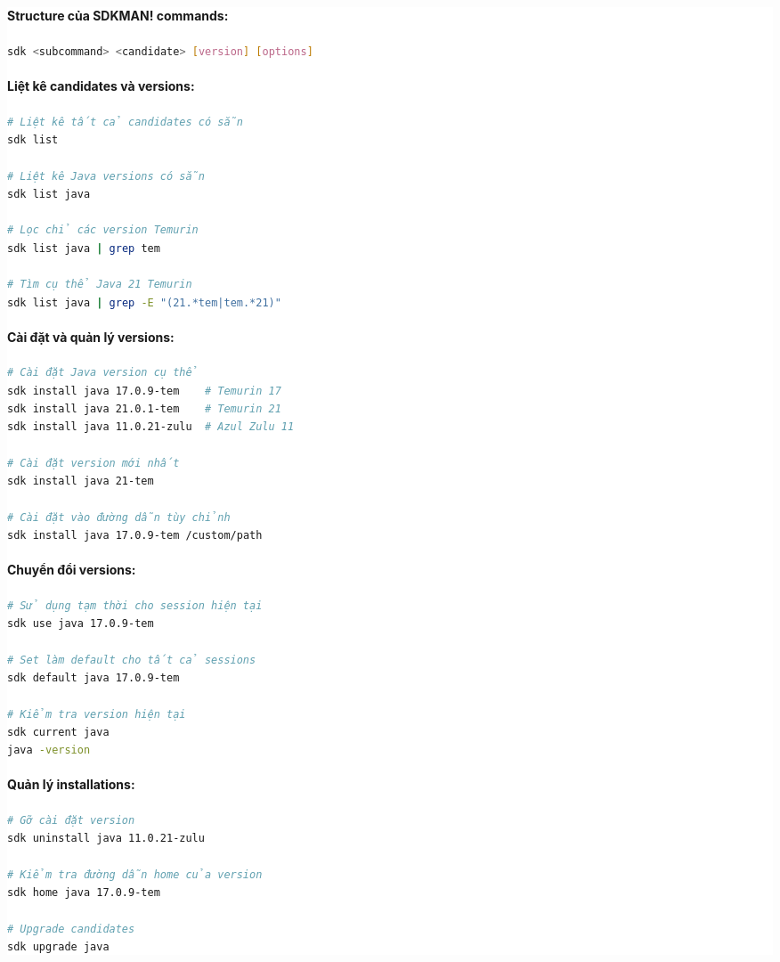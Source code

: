 #### Structure của SDKMAN! commands:
```bash
sdk <subcommand> <candidate> [version] [options]
```

#### Liệt kê candidates và versions:
```bash
# Liệt kê tất cả candidates có sẵn
sdk list

# Liệt kê Java versions có sẵn
sdk list java

# Lọc chỉ các version Temurin
sdk list java | grep tem

# Tìm cụ thể Java 21 Temurin
sdk list java | grep -E "(21.*tem|tem.*21)"
```

#### Cài đặt và quản lý versions:
```bash
# Cài đặt Java version cụ thể
sdk install java 17.0.9-tem    # Temurin 17
sdk install java 21.0.1-tem    # Temurin 21
sdk install java 11.0.21-zulu  # Azul Zulu 11

# Cài đặt version mới nhất
sdk install java 21-tem

# Cài đặt vào đường dẫn tùy chỉnh
sdk install java 17.0.9-tem /custom/path
```

#### Chuyển đổi versions:
```bash
# Sử dụng tạm thời cho session hiện tại
sdk use java 17.0.9-tem

# Set làm default cho tất cả sessions
sdk default java 17.0.9-tem

# Kiểm tra version hiện tại
sdk current java
java -version
```

#### Quản lý installations:
```bash
# Gỡ cài đặt version
sdk uninstall java 11.0.21-zulu

# Kiểm tra đường dẫn home của version
sdk home java 17.0.9-tem

# Upgrade candidates
sdk upgrade java
```
